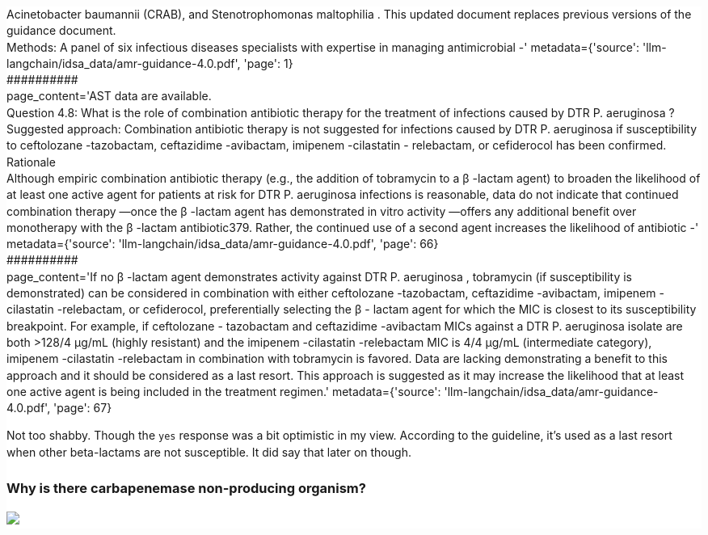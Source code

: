 Acinetobacter  baumannii  (CRAB),  and Stenotrophomonas  maltophilia . This updated  document  replaces 
previous versions of the guidance document.  
Methods:  A panel of six infectious diseases specialists with expertise in managing antimicrobial -' metadata={'source': 'llm-langchain/idsa_data/amr-guidance-4.0.pdf', 'page': 1}<br>##########<br>page_content='AST data are available.  
 &#10; 
Question  4.8: What  is the role of combination  antibiotic  therapy  for the treatment  of infections 
caused by DTR P. aeruginosa ? 
Suggested  approach:  Combination  antibiotic  therapy  is not suggested  for infections  caused  by DTR P. 
aeruginosa if susceptibility to ceftolozane -tazobactam, ceftazidime -avibactam, imipenem -cilastatin - 
relebactam, or cefiderocol has been confirmed.  
 &#10;Rationale  
 &#10;Although empiric combination antibiotic therapy (e.g., the addition of tobramycin to a β -lactam agent) 
to broaden  the likelihood  of at least  one active  agent  for patients  at risk for DTR P. aeruginosa  infections 
is reasonable, data do not indicate that continued combination therapy —once the β -lactam agent has 
demonstrated in vitro activity —offers any additional benefit over monotherapy with the β -lactam 
antibiotic379. Rather, the continued use of a second agent increases the likelihood of antibiotic -' metadata={'source': 'llm-langchain/idsa_data/amr-guidance-4.0.pdf', 'page': 66}<br>##########<br>page_content='If no β -lactam agent demonstrates activity against DTR P. aeruginosa , tobramycin (if 
susceptibility is demonstrated) can be considered in combination with either ceftolozane -tazobactam, 
ceftazidime -avibactam, imipenem -cilastatin -relebactam, or cefiderocol, preferentially selecting the β - 
lactam agent for which the MIC is closest to its susceptibility breakpoint. For example, if ceftolozane - 
tazobactam  and ceftazidime -avibactam  MICs  against  a DTR P. aeruginosa  isolate  are both  >128/4  µg/mL 
(highly resistant) and the imipenem -cilastatin -relebactam MIC is 4/4 µg/mL (intermediate category), 
imipenem -cilastatin -relebactam in combination with tobramycin is favored. Data are lacking 
demonstrating a benefit to this approach and it should be considered as a last resort. This approach is 
suggested as it may increase the likelihood that at least one active agent is being included in the 
treatment regimen.' metadata={'source': 'llm-langchain/idsa_data/amr-guidance-4.0.pdf', 'page': 67}</span>

Not too shabby. Though the `yes` response was a bit optimistic in my view. According to the guideline, it’s used as a last resort when other beta-lactams are not susceptible. It did say that later on though.

### Why is there carbapenemase non-producing organism?

![](carbapenemase.gif)
